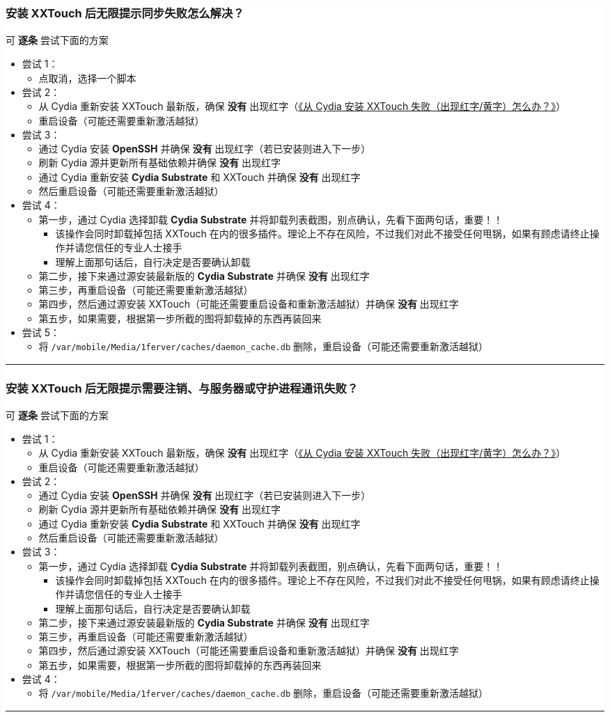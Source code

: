 
### 安装 XXTouch 后无限提示同步失败怎么解决？
可 **逐条** 尝试下面的方案

- 尝试 1：
    - 点取消，选择一个脚本
- 尝试 2：
    - 从 Cydia 重新安装 XXTouch 最新版，确保 **没有** 出现红字（[《从 Cydia 安装 XXTouch 失败（出现红字/黄字）怎么办？》](#%E4%BB%8E-cydia-%E5%AE%89%E8%A3%85%E6%88%96%E6%9B%B4%E6%96%B0-xxtouch-%E5%A4%B1%E8%B4%A5%E5%87%BA%E7%8E%B0%E7%BA%A2%E5%AD%97%E9%BB%84%E5%AD%97%E6%80%8E%E4%B9%88%E5%8A%9E)）
    - 重启设备（可能还需要重新激活越狱）
- 尝试 3：
    - 通过 Cydia 安装 **OpenSSH** 并确保 **没有** 出现红字（若已安装则进入下一步）
    - 刷新 Cydia 源并更新所有基础依赖并确保 **没有** 出现红字
    - 通过 Cydia 重新安装 **Cydia Substrate** 和 XXTouch 并确保 **没有** 出现红字
    - 然后重启设备（可能还需要重新激活越狱）
- 尝试 4：
    - 第一步，通过 Cydia 选择卸载 **Cydia Substrate** 并将卸载列表截图，别点确认，先看下面两句话，重要！！
        - 该操作会同时卸载掉包括 XXTouch 在内的很多插件。理论上不存在风险，不过我们对此不接受任何甩锅，如果有顾虑请终止操作并请您信任的专业人士接手
        - 理解上面那句话后，自行决定是否要确认卸载
    - 第二步，接下来通过源安装最新版的 **Cydia Substrate** 并确保 **没有** 出现红字
    - 第三步，再重启设备（可能还需要重新激活越狱）
    - 第四步，然后通过源安装 XXTouch（可能还需要重启设备和重新激活越狱）并确保 **没有** 出现红字
    - 第五步，如果需要，根据第一步所截的图将卸载掉的东西再装回来
- 尝试 5：
    - 将 `/var/mobile/Media/1ferver/caches/daemon_cache.db` 删除，重启设备（可能还需要重新激活越狱）
	
---

### 安装 XXTouch 后无限提示需要注销、与服务器或守护进程通讯失败？
可 **逐条** 尝试下面的方案

- 尝试 1：
    - 从 Cydia 重新安装 XXTouch 最新版，确保 **没有** 出现红字（[《从 Cydia 安装 XXTouch 失败（出现红字/黄字）怎么办？》](#%E4%BB%8E-cydia-%E5%AE%89%E8%A3%85%E6%88%96%E6%9B%B4%E6%96%B0-xxtouch-%E5%A4%B1%E8%B4%A5%E5%87%BA%E7%8E%B0%E7%BA%A2%E5%AD%97%E9%BB%84%E5%AD%97%E6%80%8E%E4%B9%88%E5%8A%9E)）
    - 重启设备（可能还需要重新激活越狱）
- 尝试 2：
    - 通过 Cydia 安装 **OpenSSH** 并确保 **没有** 出现红字（若已安装则进入下一步）
    - 刷新 Cydia 源并更新所有基础依赖并确保 **没有** 出现红字
    - 通过 Cydia 重新安装 **Cydia Substrate** 和 XXTouch 并确保 **没有** 出现红字
    - 然后重启设备（可能还需要重新激活越狱）
- 尝试 3：
    - 第一步，通过 Cydia 选择卸载 **Cydia Substrate** 并将卸载列表截图，别点确认，先看下面两句话，重要！！
        - 该操作会同时卸载掉包括 XXTouch 在内的很多插件。理论上不存在风险，不过我们对此不接受任何甩锅，如果有顾虑请终止操作并请您信任的专业人士接手
        - 理解上面那句话后，自行决定是否要确认卸载
    - 第二步，接下来通过源安装最新版的 **Cydia Substrate** 并确保 **没有** 出现红字
    - 第三步，再重启设备（可能还需要重新激活越狱）
    - 第四步，然后通过源安装 XXTouch（可能还需要重启设备和重新激活越狱）并确保 **没有** 出现红字
    - 第五步，如果需要，根据第一步所截的图将卸载掉的东西再装回来
- 尝试 4：
    - 将 `/var/mobile/Media/1ferver/caches/daemon_cache.db` 删除，重启设备（可能还需要重新激活越狱）
	
---